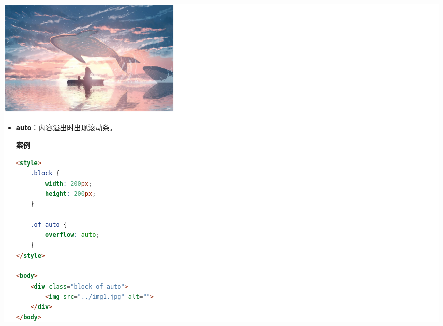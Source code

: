   <img src="assets/overflow-visible.png" style="zoom: 33%;" />

  

- **auto**：内容溢出时出现滚动条。

  **案例**

  ```html
  <style>
      .block {
          width: 200px;
          height: 200px;
      }
  
      .of-auto {
          overflow: auto;
      }
  </style>
  
  <body>
      <div class="block of-auto">
          <img src="../img1.jpg" alt="">
      </div>
  </body>
  ```
